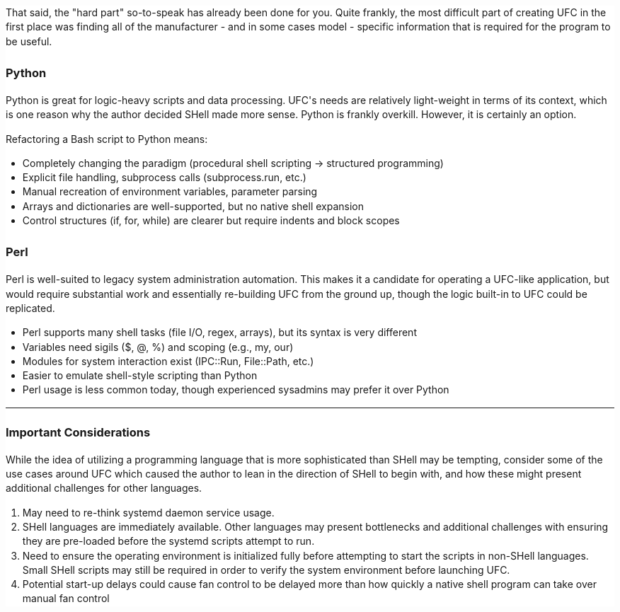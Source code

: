 That said, the "hard part" so-to-speak has already been done for you. Quite frankly, the most difficult part of creating UFC in the first place was finding all of the manufacturer - and in some cases model - specific information that is required for the program to be useful.

### Python
Python is great for logic-heavy scripts and data processing. UFC's needs are relatively light-weight in terms of its context, which is one reason why the author decided SHell made more sense. Python is frankly overkill. However, it is certainly an option.

Refactoring a Bash script to Python means:
- Completely changing the paradigm (procedural shell scripting → structured programming)
- Explicit file handling, subprocess calls (subprocess.run, etc.)
- Manual recreation of environment variables, parameter parsing
- Arrays and dictionaries are well-supported, but no native shell expansion
- Control structures (if, for, while) are clearer but require indents and block scopes

### Perl
Perl is well-suited to legacy system administration automation. This makes it a candidate for operating a UFC-like application, but would require substantial work and essentially re-building UFC from the ground up, though the logic built-in to UFC could be replicated.

- Perl supports many shell tasks (file I/O, regex, arrays), but its syntax is very different
- Variables need sigils ($, @, %) and scoping (e.g., my, our)
- Modules for system interaction exist (IPC::Run, File::Path, etc.)
- Easier to emulate shell-style scripting than Python
- Perl usage is less common today, though experienced sysadmins may prefer it over Python

---

### Important Considerations
While the idea of utilizing a programming language that is more sophisticated than SHell may be tempting, consider some of the use cases around UFC which caused the author to lean in the direction of SHell to begin with, and how these might present additional challenges for other languages.

1. May need to re-think systemd daemon service usage.
2. SHell languages are immediately available. Other languages may present bottlenecks and additional challenges with ensuring they are pre-loaded before the systemd scripts attempt to run.
3. Need to ensure the operating environment is initialized fully before attempting to start the scripts in non-SHell languages. Small SHell scripts may still be required in order to verify the system environment before launching UFC.
4. Potential start-up delays could cause fan control to be delayed more than how quickly a native shell program can take over manual fan control
